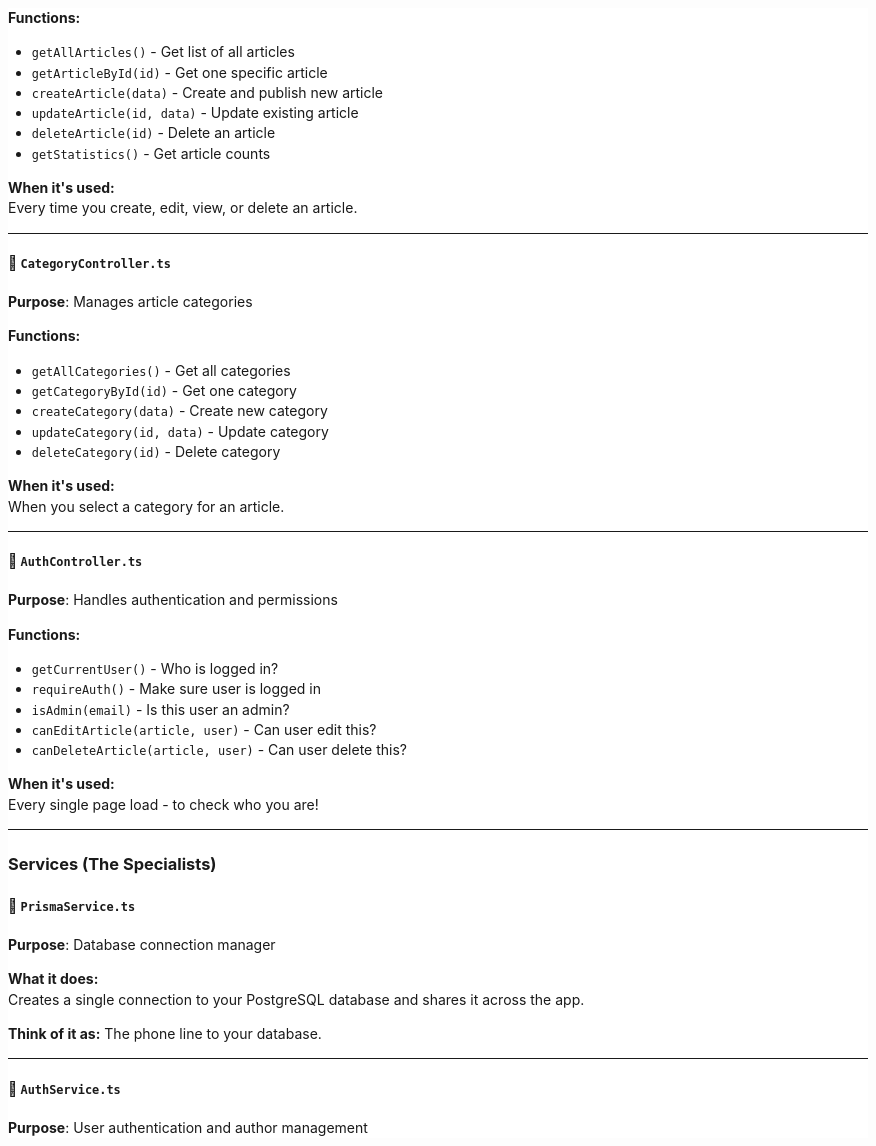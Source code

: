 **Functions:**
- `getAllArticles()` - Get list of all articles
- `getArticleById(id)` - Get one specific article
- `createArticle(data)` - Create and publish new article
- `updateArticle(id, data)` - Update existing article
- `deleteArticle(id)` - Delete an article
- `getStatistics()` - Get article counts

**When it's used:**  
Every time you create, edit, view, or delete an article.

---

#### 📄 `CategoryController.ts`
**Purpose**: Manages article categories

**Functions:**
- `getAllCategories()` - Get all categories
- `getCategoryById(id)` - Get one category
- `createCategory(data)` - Create new category
- `updateCategory(id, data)` - Update category
- `deleteCategory(id)` - Delete category

**When it's used:**  
When you select a category for an article.

---

#### 📄 `AuthController.ts`
**Purpose**: Handles authentication and permissions

**Functions:**
- `getCurrentUser()` - Who is logged in?
- `requireAuth()` - Make sure user is logged in
- `isAdmin(email)` - Is this user an admin?
- `canEditArticle(article, user)` - Can user edit this?
- `canDeleteArticle(article, user)` - Can user delete this?

**When it's used:**  
Every single page load - to check who you are!

---

### Services (The Specialists)

#### 📄 `PrismaService.ts`
**Purpose**: Database connection manager

**What it does:**  
Creates a single connection to your PostgreSQL database and shares it across the app.

**Think of it as:** The phone line to your database.

---

#### 📄 `AuthService.ts`
**Purpose**: User authentication and author management
